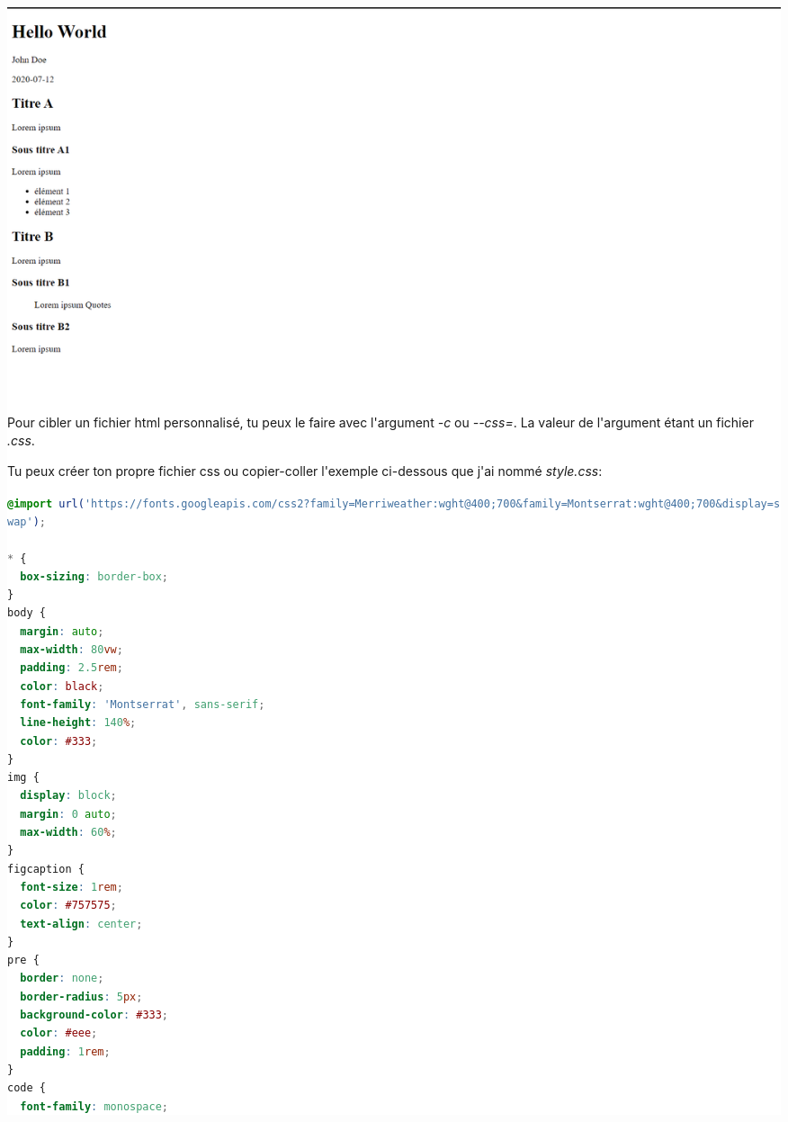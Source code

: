 ![README.html tout moche](./html.PNG)

Pour cibler un fichier html personnalisé, tu peux le faire avec l'argument _-c_ ou _--css=_. La valeur de l'argument étant un fichier _.css_.

Tu peux créer ton propre fichier css ou copier-coller l'exemple ci-dessous que j'ai nommé _style.css_:

```css
@import url('https://fonts.googleapis.com/css2?family=Merriweather:wght@400;700&family=Montserrat:wght@400;700&display=swap');

* {
  box-sizing: border-box;
}
body {
  margin: auto;
  max-width: 80vw;
  padding: 2.5rem;
  color: black;
  font-family: 'Montserrat', sans-serif;
  line-height: 140%;
  color: #333;
}
img {
  display: block;
  margin: 0 auto;
  max-width: 60%;
}
figcaption {
  font-size: 1rem;
  color: #757575;
  text-align: center;
}
pre {
  border: none;
  border-radius: 5px;
  background-color: #333;
  color: #eee;
  padding: 1rem;
}
code {
  font-family: monospace;
```